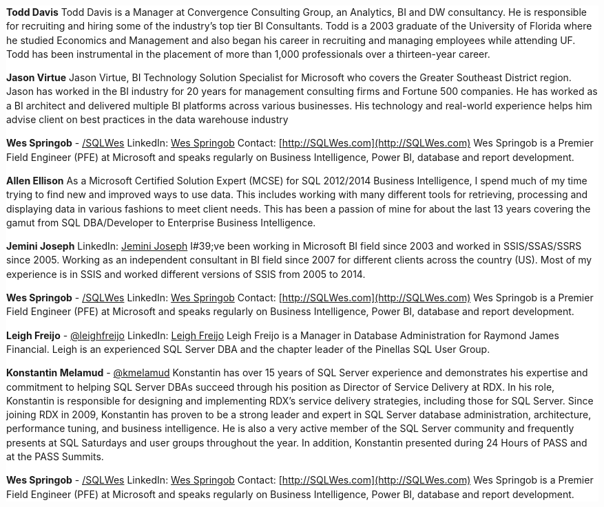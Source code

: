**Todd Davis** 
Todd Davis is a Manager at Convergence Consulting Group, an Analytics, BI and DW consultancy.  He is responsible for recruiting and hiring some of the industry’s top tier BI Consultants.  Todd is a 2003 graduate of the University of Florida where he studied Economics and Management and also began his career in recruiting and managing employees while attending UF. Todd has been instrumental in the placement of more than 1,000 professionals over a thirteen-year career.
 
**Jason Virtue** 
Jason Virtue, BI Technology Solution Specialist for Microsoft who covers the Greater Southeast District region.  Jason has worked in the BI industry for 20 years for management consulting firms and Fortune 500 companies.  He has worked as a BI architect and delivered multiple BI platforms across various businesses.  His technology and real-world experience helps him advise client on best practices in the data warehouse industry
 
**Wes Springob**  - [/SQLWes](https://www.twitter.com//SQLWes)
LinkedIn: [Wes Springob](http://www.linkedin.com/in/SQLWes/)
Contact: [http://SQLWes.com](http://SQLWes.com)
Wes Springob is a Premier Field Engineer (PFE) at Microsoft and speaks regularly on Business Intelligence, Power BI, database and report development.
 
**Allen Ellison** 
As a Microsoft Certified Solution Expert (MCSE) for SQL 2012/2014 Business Intelligence, I spend much of my time trying to find new and improved ways to use data. This includes working with many different tools for retrieving, processing and displaying data in various fashions to meet client needs. This has been a passion of mine for about the last 13 years covering the gamut from SQL DBA/Developer to Enterprise Business Intelligence.
 
**Jemini Joseph** 
LinkedIn: [Jemini Joseph](https://www.linkedin.com/in/jeminijoseph)
I#39;ve been working in Microsoft BI field since 2003 and worked in SSIS/SSAS/SSRS since 2005. Working as an independent consultant in BI field since 2007 for different clients across the country (US). Most of my experience is in SSIS and worked different versions of SSIS from 2005 to 2014. 
 
**Wes Springob**  - [/SQLWes](https://www.twitter.com//SQLWes)
LinkedIn: [Wes Springob](http://www.linkedin.com/in/SQLWes/)
Contact: [http://SQLWes.com](http://SQLWes.com)
Wes Springob is a Premier Field Engineer (PFE) at Microsoft and speaks regularly on Business Intelligence, Power BI, database and report development.
 
**Leigh Freijo**  - [@leighfreijo](https://www.twitter.com/@leighfreijo)
LinkedIn: [Leigh Freijo](http://www.linkedin.com/in/leighfreijo/)
Leigh Freijo is a Manager in Database Administration for Raymond James Financial. Leigh is an experienced SQL Server DBA and the chapter leader of the Pinellas SQL User Group.
 
**Konstantin Melamud**  - [@kmelamud](https://www.twitter.com/@kmelamud)
Konstantin has over 15 years of SQL Server experience and demonstrates his expertise and commitment to helping SQL Server DBAs succeed through his position as Director of Service Delivery at RDX.  In his role, Konstantin is responsible for designing and implementing RDX’s service delivery strategies, including those for SQL Server. Since joining RDX in 2009, Konstantin has proven to be a strong leader and expert in SQL Server database administration, architecture, performance tuning, and business intelligence. He is also a very active member of the SQL Server community and frequently presents at SQL Saturdays and user groups throughout the year. In addition, Konstantin presented during 24 Hours of PASS  and at the PASS Summits.
 
**Wes Springob**  - [/SQLWes](https://www.twitter.com//SQLWes)
LinkedIn: [Wes Springob](http://www.linkedin.com/in/SQLWes/)
Contact: [http://SQLWes.com](http://SQLWes.com)
Wes Springob is a Premier Field Engineer (PFE) at Microsoft and speaks regularly on Business Intelligence, Power BI, database and report development.
 